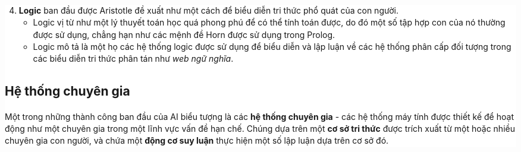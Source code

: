 4. **Logic** ban đầu được Aristotle đề xuất như một cách để biểu diễn tri thức phổ quát của con người.
   - Logic vị từ như một lý thuyết toán học quá phong phú để có thể tính toán được, do đó một số tập hợp con của nó thường được sử dụng, chẳng hạn như các mệnh đề Horn được sử dụng trong Prolog.
   - Logic mô tả là một họ các hệ thống logic được sử dụng để biểu diễn và lập luận về các hệ thống phân cấp đối tượng trong các biểu diễn tri thức phân tán như *web ngữ nghĩa*.

## Hệ thống chuyên gia

Một trong những thành công ban đầu của AI biểu tượng là các **hệ thống chuyên gia** - các hệ thống máy tính được thiết kế để hoạt động như một chuyên gia trong một lĩnh vực vấn đề hạn chế. Chúng dựa trên một **cơ sở tri thức** được trích xuất từ một hoặc nhiều chuyên gia con người, và chứa một **động cơ suy luận** thực hiện một số lập luận dựa trên cơ sở đó.
